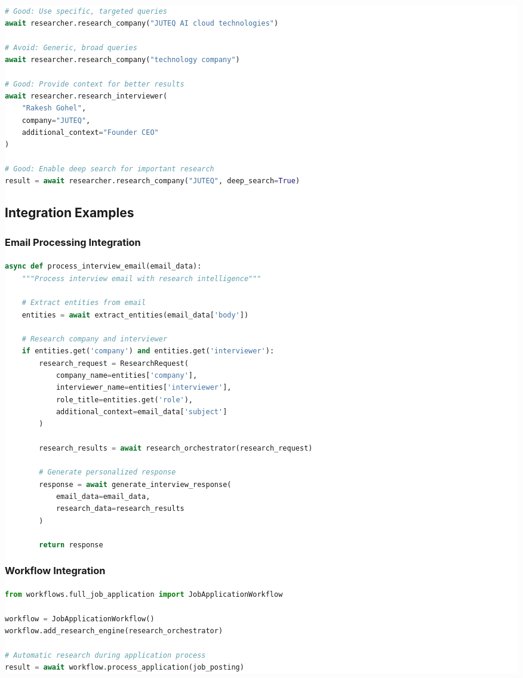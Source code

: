 ```python
# Good: Use specific, targeted queries
await researcher.research_company("JUTEQ AI cloud technologies")

# Avoid: Generic, broad queries
await researcher.research_company("technology company")

# Good: Provide context for better results
await researcher.research_interviewer(
    "Rakesh Gohel", 
    company="JUTEQ",
    additional_context="Founder CEO"
)

# Good: Enable deep search for important research
result = await researcher.research_company("JUTEQ", deep_search=True)
```

## Integration Examples

### Email Processing Integration

```python
async def process_interview_email(email_data):
    """Process interview email with research intelligence"""
    
    # Extract entities from email
    entities = await extract_entities(email_data['body'])
    
    # Research company and interviewer
    if entities.get('company') and entities.get('interviewer'):
        research_request = ResearchRequest(
            company_name=entities['company'],
            interviewer_name=entities['interviewer'],
            role_title=entities.get('role'),
            additional_context=email_data['subject']
        )
        
        research_results = await research_orchestrator(research_request)
        
        # Generate personalized response
        response = await generate_interview_response(
            email_data=email_data,
            research_data=research_results
        )
        
        return response
```

### Workflow Integration

```python
from workflows.full_job_application import JobApplicationWorkflow

workflow = JobApplicationWorkflow()
workflow.add_research_engine(research_orchestrator)

# Automatic research during application process
result = await workflow.process_application(job_posting)
```
